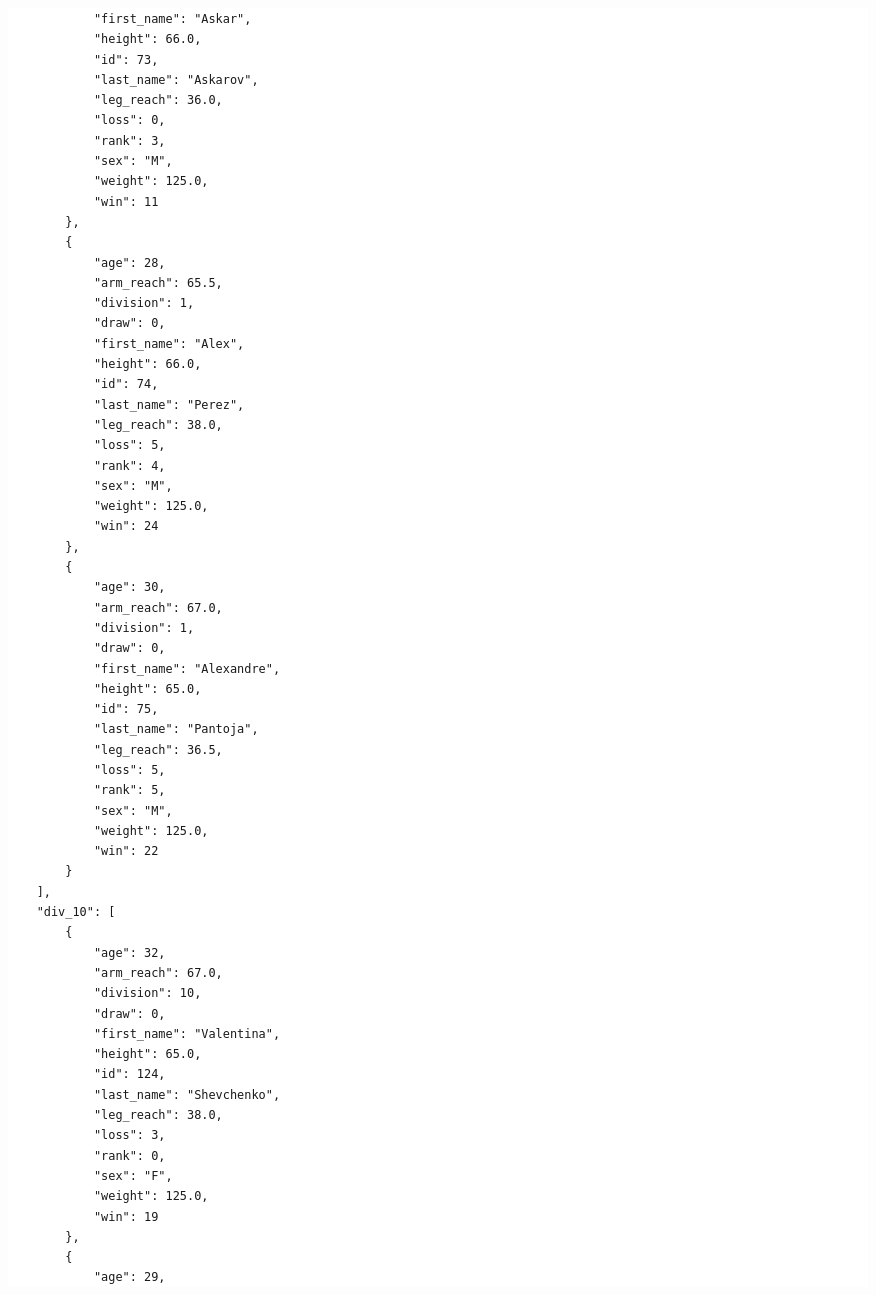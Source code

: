 ```
            "first_name": "Askar",
            "height": 66.0,
            "id": 73,
            "last_name": "Askarov",
            "leg_reach": 36.0,
            "loss": 0,
            "rank": 3,
            "sex": "M",
            "weight": 125.0,
            "win": 11
        },
        {
            "age": 28,
            "arm_reach": 65.5,
            "division": 1,
            "draw": 0,
            "first_name": "Alex",
            "height": 66.0,
            "id": 74,
            "last_name": "Perez",
            "leg_reach": 38.0,
            "loss": 5,
            "rank": 4,
            "sex": "M",
            "weight": 125.0,
            "win": 24
        },
        {
            "age": 30,
            "arm_reach": 67.0,
            "division": 1,
            "draw": 0,
            "first_name": "Alexandre",
            "height": 65.0,
            "id": 75,
            "last_name": "Pantoja",
            "leg_reach": 36.5,
            "loss": 5,
            "rank": 5,
            "sex": "M",
            "weight": 125.0,
            "win": 22
        }
    ],
    "div_10": [
        {
            "age": 32,
            "arm_reach": 67.0,
            "division": 10,
            "draw": 0,
            "first_name": "Valentina",
            "height": 65.0,
            "id": 124,
            "last_name": "Shevchenko",
            "leg_reach": 38.0,
            "loss": 3,
            "rank": 0,
            "sex": "F",
            "weight": 125.0,
            "win": 19
        },
        {
            "age": 29,
```